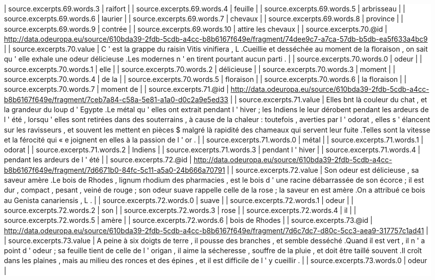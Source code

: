 | source.excerpts.69.words.3 | raifort |
| source.excerpts.69.words.4 | feuille |
| source.excerpts.69.words.5 | arbrisseau |
| source.excerpts.69.words.6 | laurier |
| source.excerpts.69.words.7 | chevaux |
| source.excerpts.69.words.8 | province |
| source.excerpts.69.words.9 | contrée |
| source.excerpts.69.words.10 | attire les chevaux |
| source.excerpts.70.@id | http://data.odeuropa.eu/source/610bda39-2fdb-5cdb-a4cc-b8b6167f649e/fragment/74dee9c7-a7ca-57db-b5db-ea5f633a4bc9 |
| source.excerpts.70.value | C ' est la grappe du raisin Vitis vinifiera , L .Cueillie et desséchée au moment de la floraison , on sait qu ' elle exhale une odeur délicieuse .Les modernes n ' en tirent pourtant aucun parti . |
| source.excerpts.70.words.0 | odeur |
| source.excerpts.70.words.1 | elle |
| source.excerpts.70.words.2 | délicieuse |
| source.excerpts.70.words.3 | moment |
| source.excerpts.70.words.4 | de la |
| source.excerpts.70.words.5 | floraison |
| source.excerpts.70.words.6 | la floraison |
| source.excerpts.70.words.7 | moment de |
| source.excerpts.71.@id | http://data.odeuropa.eu/source/610bda39-2fdb-5cdb-a4cc-b8b6167f649e/fragment/7ceb7a84-c58a-5e81-a1a0-d0c2a9e5ed33 |
| source.excerpts.71.value | Elles bnt là couleur du chat , et la grandeur du loup d ' Egypte .Le métal qu ' elles ont extrait pendant l ' hiver ; les Indiens le leur dérobent pendant les ardeurs de l ' été , lorsqu ' elles sont retirées dans des souterrains , à cause de la chaleur : toutefois , averties par l ' odorat , elles s ' élancent sur les ravisseurs , et souvent les mettent en pièces $ malgré là rapidité des chameaux qui servent leur fuite .Telles sont la vitesse et la férocité qui « e joignent en elles à la passion de l ' or . |
| source.excerpts.71.words.0 | métal |
| source.excerpts.71.words.1 | odorat |
| source.excerpts.71.words.2 | Indiens |
| source.excerpts.71.words.3 | pendant l ' hiver |
| source.excerpts.71.words.4 | pendant les ardeurs de l ' été |
| source.excerpts.72.@id | http://data.odeuropa.eu/source/610bda39-2fdb-5cdb-a4cc-b8b6167f649e/fragment/7d6671b0-84fc-5c11-a5a0-24b666a70791 |
| source.excerpts.72.value | Son odeur est délicieuse , sa saveur amère .Le bois de Rhodes , lignum rhodium des pharmacies , est le bois d ' une racine débarrassée de son écorce ; il est dur , compact , pesant , veiné de rouge ; son odeur suave rappelle celle de la rose ; la saveur en est amère .On a attribué ce bois au Genista canariensis , L . |
| source.excerpts.72.words.0 | suave |
| source.excerpts.72.words.1 | odeur |
| source.excerpts.72.words.2 | son |
| source.excerpts.72.words.3 | rose |
| source.excerpts.72.words.4 | il |
| source.excerpts.72.words.5 | amère |
| source.excerpts.72.words.6 | bois de Rhodes |
| source.excerpts.73.@id | http://data.odeuropa.eu/source/610bda39-2fdb-5cdb-a4cc-b8b6167f649e/fragment/7d6c7dc7-d80c-5cc3-aea9-317757c1ad41 |
| source.excerpts.73.value | A peine à six doigts de terre , il pousse des branches , et semble desséché .Quand il est vert , il n ' a point d ' odeur ; sa feuille tient de celle de l ' origan , il aime la sécheresse , souffre de la pluie , et doit être taillé souvent .Il croît dans les plaines , mais au milieu des ronces et des épines , et il est difficile de l ' y cueillir . |
| source.excerpts.73.words.0 | odeur |